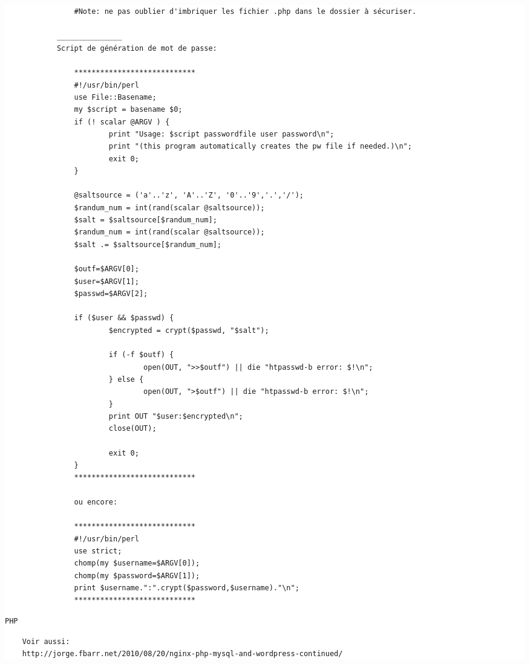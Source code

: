                     #Note: ne pas oublier d'imbriquer les fichier .php dans le dossier à sécuriser.

                _______________ 
                Script de génération de mot de passe:

                    ****************************
                    #!/usr/bin/perl
                    use File::Basename;
                    my $script = basename $0;
                    if (! scalar @ARGV ) {
                            print "Usage: $script passwordfile user password\n";
                            print "(this program automatically creates the pw file if needed.)\n";
                            exit 0;
                    }
                     
                    @saltsource = ('a'..'z', 'A'..'Z', '0'..'9','.','/');
                    $randum_num = int(rand(scalar @saltsource));
                    $salt = $saltsource[$randum_num];
                    $randum_num = int(rand(scalar @saltsource));
                    $salt .= $saltsource[$randum_num];
                     
                    $outf=$ARGV[0];
                    $user=$ARGV[1];
                    $passwd=$ARGV[2];
                     
                    if ($user && $passwd) {
                            $encrypted = crypt($passwd, "$salt");
                     
                            if (-f $outf) {
                                    open(OUT, ">>$outf") || die "htpasswd-b error: $!\n";
                            } else {
                                    open(OUT, ">$outf") || die "htpasswd-b error: $!\n";
                            }
                            print OUT "$user:$encrypted\n";
                            close(OUT);
                     
                            exit 0;
                    }
                    ****************************

                    ou encore:

                    ****************************
                    #!/usr/bin/perl
                    use strict;
                    chomp(my $username=$ARGV[0]);
                    chomp(my $password=$ARGV[1]);
                    print $username.":".crypt($password,$username)."\n";
                    ****************************

~~~~~~~~~~~~~~~~~~~~~~~~~~~~~~~~~
PHP
~~~~~~~~~~~~~~~~~~~~~~~~~~~~~~~~~

        Voir aussi:
        http://jorge.fbarr.net/2010/08/20/nginx-php-mysql-and-wordpress-continued/
